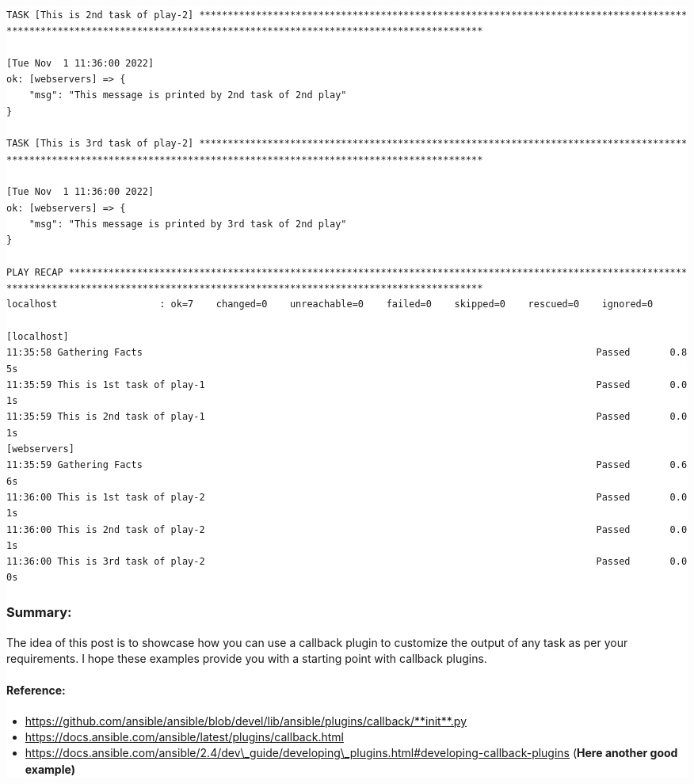     TASK [This is 2nd task of play-2] **************************************************************************************************************************************************************************
                                                                                                                                                                                      [Tue Nov  1 11:36:00 2022]
    ok: [webservers] => {
        "msg": "This message is printed by 2nd task of 2nd play"
    }
    
    TASK [This is 3rd task of play-2] **************************************************************************************************************************************************************************
                                                                                                                                                                                      [Tue Nov  1 11:36:00 2022]
    ok: [webservers] => {
        "msg": "This message is printed by 3rd task of 2nd play"
    }
    
    PLAY RECAP *************************************************************************************************************************************************************************************************
    localhost                  : ok=7    changed=0    unreachable=0    failed=0    skipped=0    rescued=0    ignored=0   
    
    [localhost]
    11:35:58 Gathering Facts                                                                                Passed       0.85s
    11:35:59 This is 1st task of play-1                                                                     Passed       0.01s
    11:35:59 This is 2nd task of play-1                                                                     Passed       0.01s
    [webservers]
    11:35:59 Gathering Facts                                                                                Passed       0.66s
    11:36:00 This is 1st task of play-2                                                                     Passed       0.01s
    11:36:00 This is 2nd task of play-2                                                                     Passed       0.01s
    11:36:00 This is 3rd task of play-2                                                                     Passed       0.00s
    

### Summary:

The idea of this post is to showcase how you can use a callback plugin to customize the output of any task as per your requirements. I hope these examples provide you with a starting point with callback plugins.

#### Reference:

* https://github.com/ansible/ansible/blob/devel/lib/ansible/plugins/callback/**init**.py
* https://docs.ansible.com/ansible/latest/plugins/callback.html
* https://docs.ansible.com/ansible/2.4/dev\_guide/developing\_plugins.html#developing-callback-plugins (**Here another good example)**
